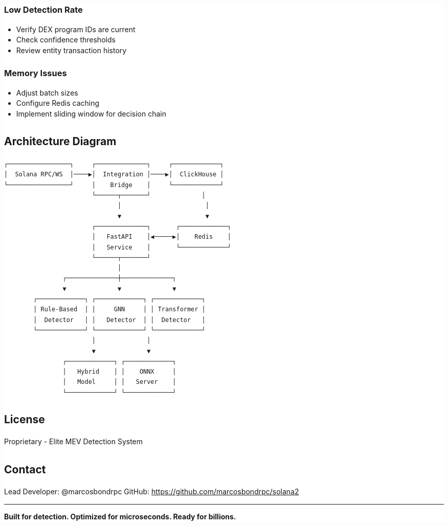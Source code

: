 ### Low Detection Rate
- Verify DEX program IDs are current
- Check confidence thresholds
- Review entity transaction history

### Memory Issues
- Adjust batch sizes
- Configure Redis caching
- Implement sliding window for decision chain

## Architecture Diagram

```
┌─────────────────┐     ┌──────────────┐     ┌─────────────┐
│  Solana RPC/WS  │────▶│  Integration │────▶│  ClickHouse │
└─────────────────┘     │    Bridge    │     └─────────────┘
                        └──────┬───────┘              │
                               │                       │
                               ▼                       ▼
                        ┌──────────────┐       ┌─────────────┐
                        │   FastAPI    │◀─────▶│    Redis    │
                        │   Service    │       └─────────────┘
                        └──────┬───────┘
                               │
                ┌──────────────┼──────────────┐
                ▼              ▼              ▼
        ┌─────────────┐ ┌─────────────┐ ┌─────────────┐
        │ Rule-Based  │ │     GNN     │ │ Transformer │
        │  Detector   │ │   Detector  │ │  Detector   │
        └─────────────┘ └─────────────┘ └─────────────┘
                        │              │
                        ▼              ▼
                ┌─────────────┐ ┌─────────────┐
                │   Hybrid    │ │    ONNX     │
                │   Model     │ │   Server    │
                └─────────────┘ └─────────────┘
```

## License

Proprietary - Elite MEV Detection System

## Contact

Lead Developer: @marcosbondrpc
GitHub: https://github.com/marcosbondrpc/solana2

---

**Built for detection. Optimized for microseconds. Ready for billions.**